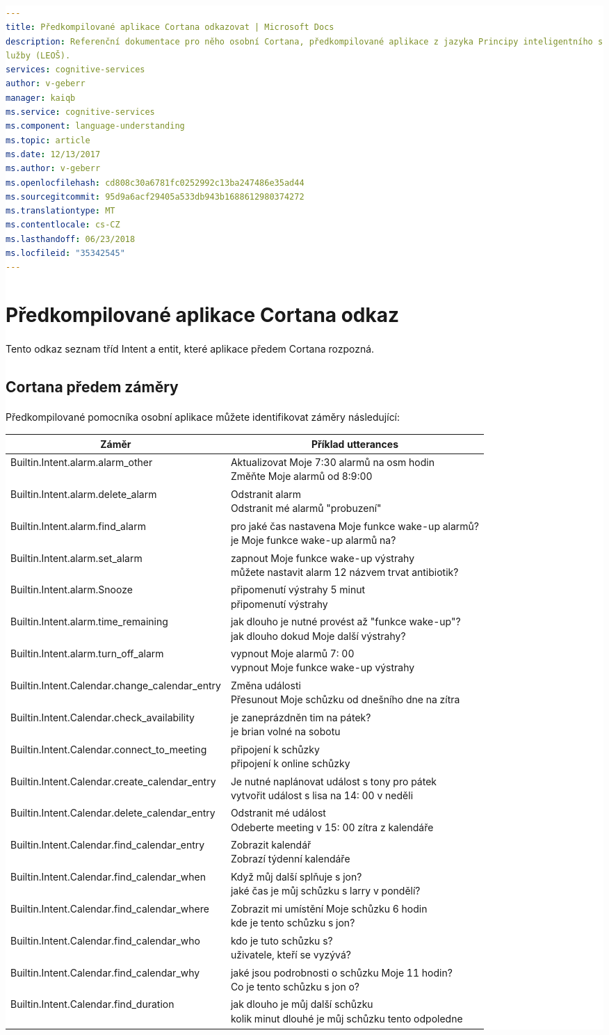 ```yaml
---
title: Předkompilované aplikace Cortana odkazovat | Microsoft Docs
description: Referenční dokumentace pro něho osobní Cortana, předkompilované aplikace z jazyka Principy inteligentního služby (LEOŠ).
services: cognitive-services
author: v-geberr
manager: kaiqb
ms.service: cognitive-services
ms.component: language-understanding
ms.topic: article
ms.date: 12/13/2017
ms.author: v-geberr
ms.openlocfilehash: cd808c30a6781fc0252992c13ba247486e35ad44
ms.sourcegitcommit: 95d9a6acf29405a533db943b1688612980374272
ms.translationtype: MT
ms.contentlocale: cs-CZ
ms.lasthandoff: 06/23/2018
ms.locfileid: "35342545"
---
```

# <a name="cortana-prebuilt-app-reference"></a>Předkompilované aplikace Cortana odkaz
Tento odkaz seznam tříd Intent a entit, které aplikace předem Cortana rozpozná.

## <a name="cortana-prebuilt-intents"></a>Cortana předem záměry
Předkompilované pomocníka osobní aplikace můžete identifikovat záměry následující:

| Záměr | Příklad utterances |
|--------| ------------------|
| Builtin.Intent.alarm.alarm_other|Aktualizovat Moje 7:30 alarmů na osm hodin <br/>Změňte Moje alarmů od 8:9:00 |
| Builtin.Intent.alarm.delete_alarm|Odstranit alarm <br/>Odstranit mé alarmů "probuzení"|
| Builtin.Intent.alarm.find_alarm|pro jaké čas nastavena Moje funkce wake-up alarmů? <br/> je Moje funkce wake-up alarmů na? |
| Builtin.Intent.alarm.set_alarm|zapnout Moje funkce wake-up výstrahy<br/>můžete nastavit alarm 12 názvem trvat antibiotik?|
| Builtin.Intent.alarm.Snooze|připomenutí výstrahy 5 minut<br/>připomenutí výstrahy|
| Builtin.Intent.alarm.time_remaining| jak dlouho je nutné provést až "funkce wake-up"? <br/> jak dlouho dokud Moje další výstrahy?|
| Builtin.Intent.alarm.turn_off_alarm | vypnout Moje alarmů 7: 00 <br/> vypnout Moje funkce wake-up výstrahy |
| Builtin.Intent.Calendar.change_calendar_entry| Změna události<br/>Přesunout Moje schůzku od dnešního dne na zítra|
|Builtin.Intent.Calendar.check_availability|je zaneprázdněn tim na pátek?<br/>je brian volné na sobotu|
|Builtin.Intent.Calendar.connect_to_meeting|připojení k schůzky<br/>připojení k online schůzky|
|Builtin.Intent.Calendar.create_calendar_entry|Je nutné naplánovat událost s tony pro pátek<br/>vytvořit událost s lisa na 14: 00 v neděli|
|Builtin.Intent.Calendar.delete_calendar_entry|Odstranit mé událost<br/>Odeberte meeting v 15: 00 zítra z kalendáře|
|Builtin.Intent.Calendar.find_calendar_entry|Zobrazit kalendář<br/>Zobrazí týdenní kalendáře|
|Builtin.Intent.Calendar.find_calendar_when|Když můj další splňuje s jon?<br/>jaké čas je můj schůzku s larry v pondělí?|
|Builtin.Intent.Calendar.find_calendar_where|Zobrazit mi umístění Moje schůzku 6 hodin<br/>kde je tento schůzku s jon?|
|Builtin.Intent.Calendar.find_calendar_who|kdo je tuto schůzku s?<br/>uživatele, kteří se vyzývá?|
|Builtin.Intent.Calendar.find_calendar_why|jaké jsou podrobnosti o schůzku Moje 11 hodin?<br/>Co je tento schůzku s jon o?|
|Builtin.Intent.Calendar.find_duration|jak dlouho je můj další schůzku<br/>kolik minut dlouhé je můj schůzku tento odpoledne|